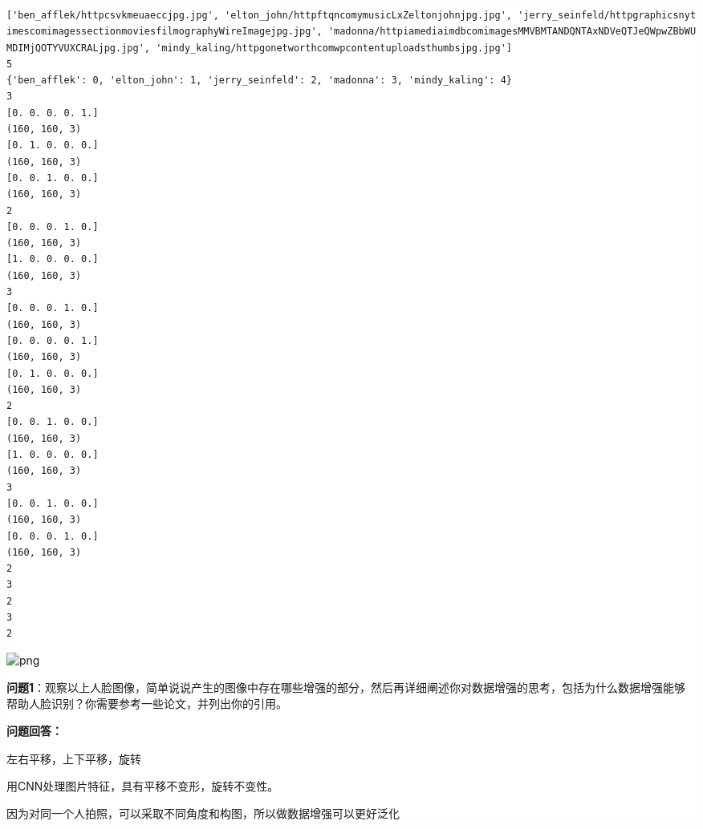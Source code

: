     ['ben_afflek/httpcsvkmeuaeccjpg.jpg', 'elton_john/httpftqncomymusicLxZeltonjohnjpg.jpg', 'jerry_seinfeld/httpgraphicsnytimescomimagessectionmoviesfilmographyWireImagejpg.jpg', 'madonna/httpiamediaimdbcomimagesMMVBMTANDQNTAxNDVeQTJeQWpwZBbWUMDIMjQOTYVUXCRALjpg.jpg', 'mindy_kaling/httpgonetworthcomwpcontentuploadsthumbsjpg.jpg']
    5
    {'ben_afflek': 0, 'elton_john': 1, 'jerry_seinfeld': 2, 'madonna': 3, 'mindy_kaling': 4}
    3
    [0. 0. 0. 0. 1.]
    (160, 160, 3)
    [0. 1. 0. 0. 0.]
    (160, 160, 3)
    [0. 0. 1. 0. 0.]
    (160, 160, 3)
    2
    [0. 0. 0. 1. 0.]
    (160, 160, 3)
    [1. 0. 0. 0. 0.]
    (160, 160, 3)
    3
    [0. 0. 0. 1. 0.]
    (160, 160, 3)
    [0. 0. 0. 0. 1.]
    (160, 160, 3)
    [0. 1. 0. 0. 0.]
    (160, 160, 3)
    2
    [0. 0. 1. 0. 0.]
    (160, 160, 3)
    [1. 0. 0. 0. 0.]
    (160, 160, 3)
    3
    [0. 0. 1. 0. 0.]
    (160, 160, 3)
    [0. 0. 0. 1. 0.]
    (160, 160, 3)
    2
    3
    2
    3
    2



![png](output_21_1.png)


**问题1**：观察以上人脸图像，简单说说产生的图像中存在哪些增强的部分，然后再详细阐述你对数据增强的思考，包括为什么数据增强能够帮助人脸识别？你需要参考一些论文，并列出你的引用。

**问题回答：**

左右平移，上下平移，旋转

用CNN处理图片特征，具有平移不变形，旋转不变性。

因为对同一个人拍照，可以采取不同角度和构图，所以做数据增强可以更好泛化
